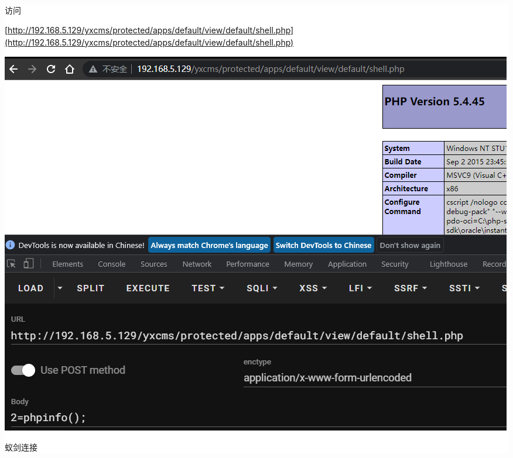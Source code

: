访问

[http://192.168.5.129/yxcms/protected/apps/default/view/default/shell.php](http://192.168.5.129/yxcms/protected/apps/default/view/default/shell.php)

![Untitled](Att&ck-1%20e6cdaf0ecee347919ad5d9d090eddf75/Untitled%2021.png)

蚁剑连接
